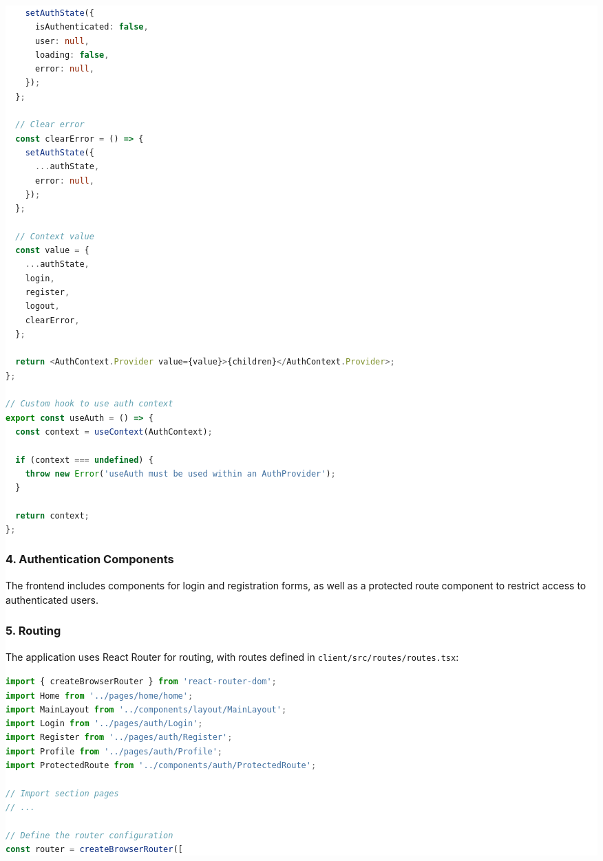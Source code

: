 ```typescript
    setAuthState({
      isAuthenticated: false,
      user: null,
      loading: false,
      error: null,
    });
  };

  // Clear error
  const clearError = () => {
    setAuthState({
      ...authState,
      error: null,
    });
  };

  // Context value
  const value = {
    ...authState,
    login,
    register,
    logout,
    clearError,
  };

  return <AuthContext.Provider value={value}>{children}</AuthContext.Provider>;
};

// Custom hook to use auth context
export const useAuth = () => {
  const context = useContext(AuthContext);
  
  if (context === undefined) {
    throw new Error('useAuth must be used within an AuthProvider');
  }
  
  return context;
};
```

### 4. Authentication Components

The frontend includes components for login and registration forms, as well as a protected route component to restrict access to authenticated users.

### 5. Routing

The application uses React Router for routing, with routes defined in `client/src/routes/routes.tsx`:

```typescript
import { createBrowserRouter } from 'react-router-dom';
import Home from '../pages/home/home';
import MainLayout from '../components/layout/MainLayout';
import Login from '../pages/auth/Login';
import Register from '../pages/auth/Register';
import Profile from '../pages/auth/Profile';
import ProtectedRoute from '../components/auth/ProtectedRoute';

// Import section pages
// ...

// Define the router configuration
const router = createBrowserRouter([
```